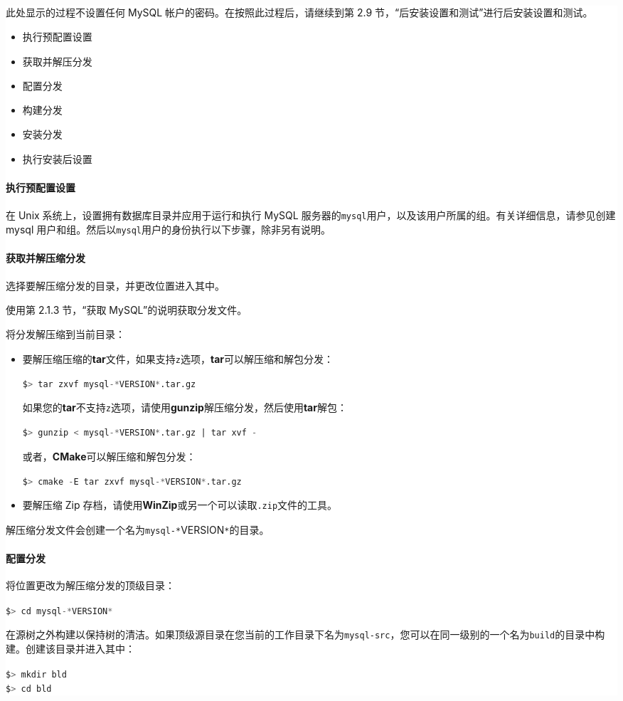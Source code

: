 此处显示的过程不设置任何 MySQL 帐户的密码。在按照此过程后，请继续到第 2.9 节，“后安装设置和测试”进行后安装设置和测试。

+   执行预配置设置

+   获取并解压分发

+   配置分发

+   构建分发

+   安装分发

+   执行安装后设置

#### 执行预配置设置

在 Unix 系统上，设置拥有数据库目录并应用于运行和执行 MySQL 服务器的`mysql`用户，以及该用户所属的组。有关详细信息，请参见创建 mysql 用户和组。然后以`mysql`用户的身份执行以下步骤，除非另有说明。

#### 获取并解压缩分发

选择要解压缩分发的目录，并更改位置进入其中。

使用第 2.1.3 节，“获取 MySQL”的说明获取分发文件。

将分发解压缩到当前目录：

+   要解压缩压缩的**tar**文件，如果支持`z`选项，**tar**可以解压缩和解包分发：

    ```sql
    $> tar zxvf mysql-*VERSION*.tar.gz
    ```

    如果您的**tar**不支持`z`选项，请使用**gunzip**解压缩分发，然后使用**tar**解包：

    ```sql
    $> gunzip < mysql-*VERSION*.tar.gz | tar xvf -
    ```

    或者，**CMake**可以解压缩和解包分发：

    ```sql
    $> cmake -E tar zxvf mysql-*VERSION*.tar.gz
    ```

+   要解压缩 Zip 存档，请使用**WinZip**或另一个可以读取`.zip`文件的工具。

解压缩分发文件会创建一个名为`mysql-*`VERSION`*`的目录。

#### 配置分发

将位置更改为解压缩分发的顶级目录：

```sql
$> cd mysql-*VERSION*
```

在源树之外构建以保持树的清洁。如果顶级源目录在您当前的工作目录下名为`mysql-src`，您可以在同一级别的一个名为`build`的目录中构建。创建该目录并进入其中：

```sql
$> mkdir bld
$> cd bld
```
